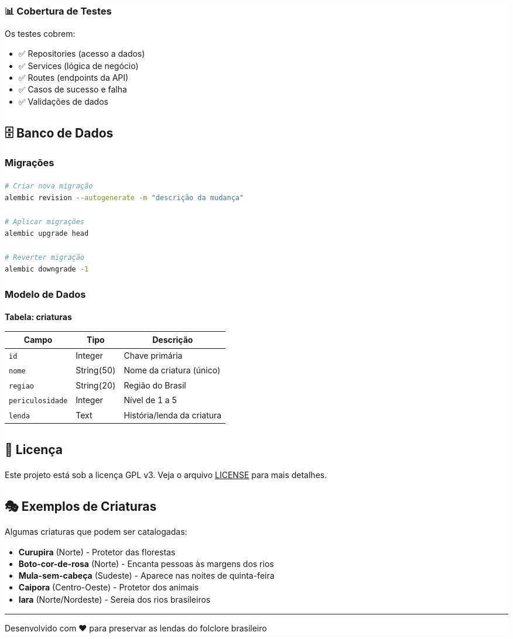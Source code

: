 ### 📊 Cobertura de Testes

Os testes cobrem:
- ✅ Repositories (acesso a dados)
- ✅ Services (lógica de negócio)
- ✅ Routes (endpoints da API)
- ✅ Casos de sucesso e falha
- ✅ Validações de dados

## 🗄️ Banco de Dados

### Migrações

```bash
# Criar nova migração
alembic revision --autogenerate -m "descrição da mudança"

# Aplicar migrações
alembic upgrade head

# Reverter migração
alembic downgrade -1
```

### Modelo de Dados

**Tabela: criaturas**

| Campo | Tipo | Descrição |
|-------|------|-----------|
| `id` | Integer | Chave primária |
| `nome` | String(50) | Nome da criatura (único) |
| `regiao` | String(20) | Região do Brasil |
| `periculosidade` | Integer | Nível de 1 a 5 |
| `lenda` | Text | História/lenda da criatura |

## 📄 Licença

Este projeto está sob a licença GPL v3. Veja o arquivo [LICENSE](LICENSE) para mais detalhes.

## 🎭 Exemplos de Criaturas

Algumas criaturas que podem ser catalogadas:

- **Curupira** (Norte) - Protetor das florestas
- **Boto-cor-de-rosa** (Norte) - Encanta pessoas às margens dos rios
- **Mula-sem-cabeça** (Sudeste) - Aparece nas noites de quinta-feira
- **Caipora** (Centro-Oeste) - Protetor dos animais
- **Iara** (Norte/Nordeste) - Sereia dos rios brasileiros

---

Desenvolvido com ❤️ para preservar as lendas do folclore brasileiro
